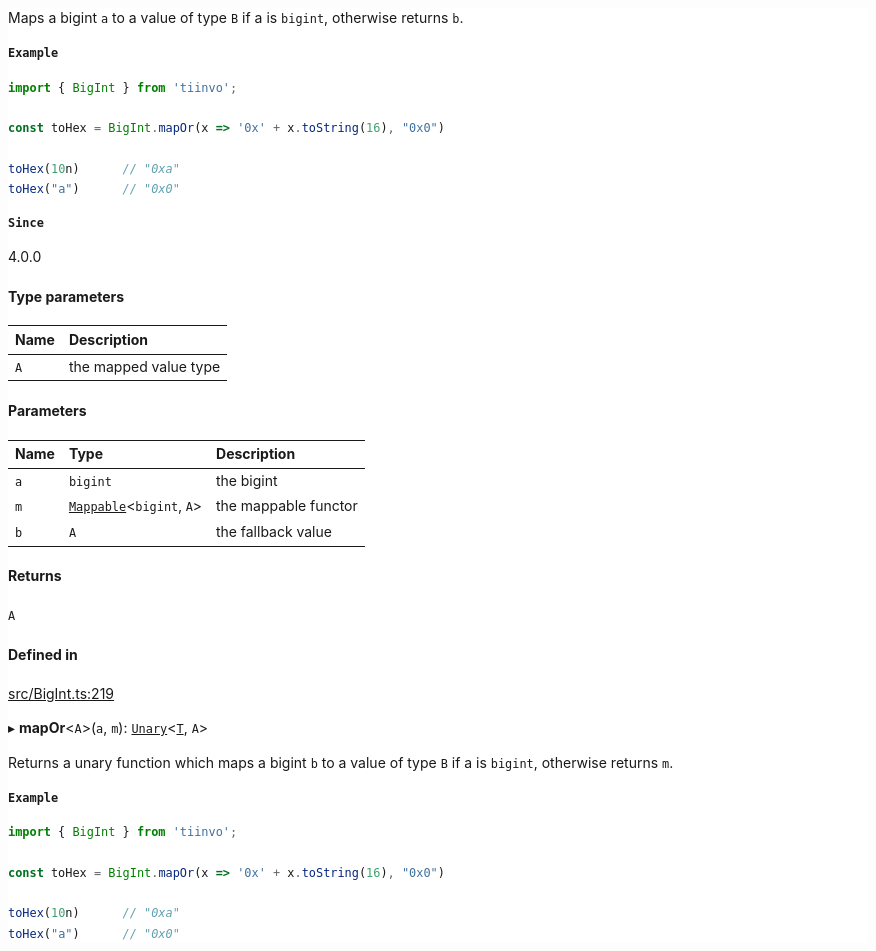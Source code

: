 Maps a bigint `a` to a value of type `B` if a is `bigint`, otherwise returns `b`.

**`Example`**

```ts
import { BigInt } from 'tiinvo';

const toHex = BigInt.mapOr(x => '0x' + x.toString(16), "0x0")

toHex(10n)      // "0xa"
toHex("a")      // "0x0"
```

**`Since`**

4.0.0

#### Type parameters

| Name | Description |
| :------ | :------ |
| `A` | the mapped value type |

#### Parameters

| Name | Type | Description |
| :------ | :------ | :------ |
| `a` | `bigint` | the bigint |
| `m` | [`Mappable`](Functors.md#mappable)<`bigint`, `A`\> | the mappable functor |
| `b` | `A` | the fallback value |

#### Returns

`A`

#### Defined in

[src/BigInt.ts:219](https://github.com/OctoD/tiinvo/blob/5a3e691/src/BigInt.ts#L219)

▸ **mapOr**<`A`\>(`a`, `m`): [`Unary`](Fn.md#unary)<[`T`](BigInt.md#t), `A`\>

Returns a unary function which maps a bigint `b` to a value of type `B` if a is `bigint`, otherwise returns `m`.

**`Example`**

```ts
import { BigInt } from 'tiinvo';

const toHex = BigInt.mapOr(x => '0x' + x.toString(16), "0x0")

toHex(10n)      // "0xa"
toHex("a")      // "0x0"
```
